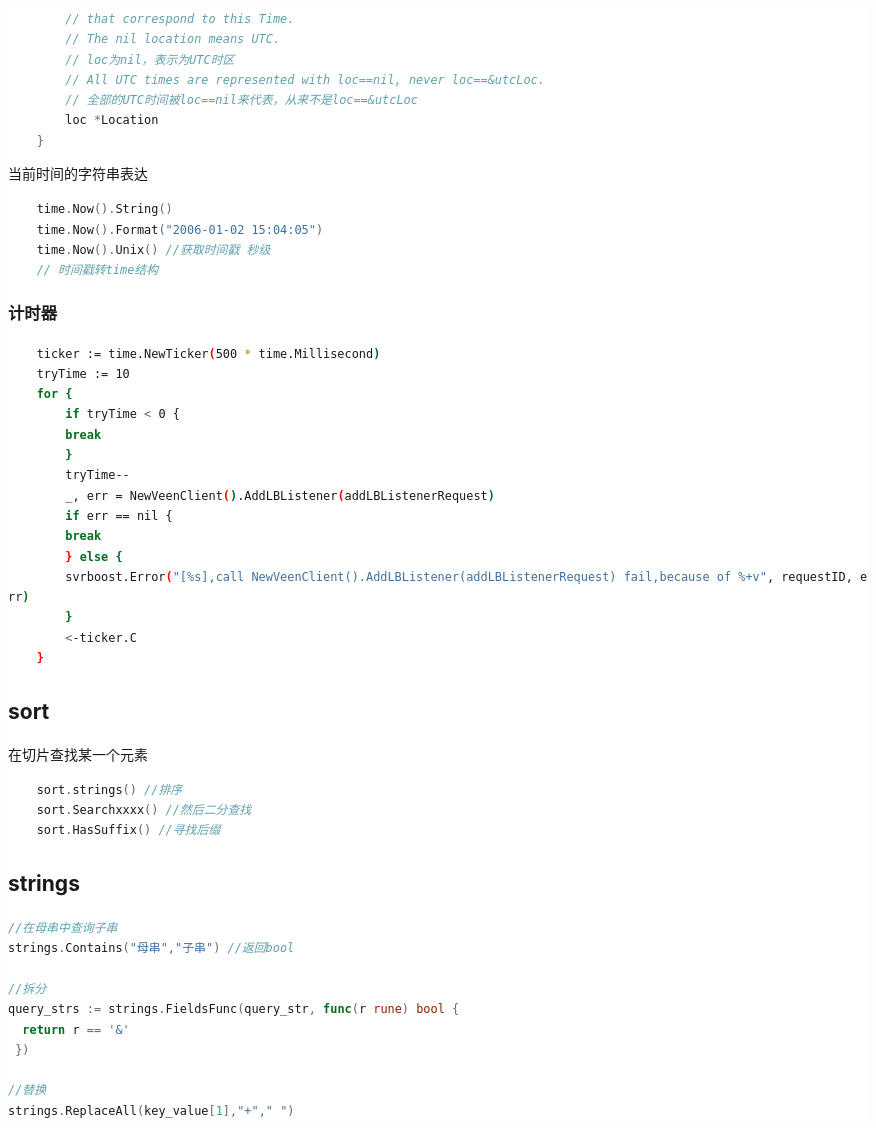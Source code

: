 ```go
        // that correspond to this Time.
        // The nil location means UTC.
        // loc为nil，表示为UTC时区
        // All UTC times are represented with loc==nil, never loc==&utcLoc.
        // 全部的UTC时间被loc==nil来代表，从来不是loc==&utcLoc
        loc *Location
    }
```

当前时间的字符串表达

```go
    time.Now().String()
    time.Now().Format("2006-01-02 15:04:05")
    time.Now().Unix() //获取时间戳 秒级
    // 时间戳转time结构
```

### 计时器

```sh
    ticker := time.NewTicker(500 * time.Millisecond)
    tryTime := 10
    for {
        if tryTime < 0 {
        break
        }
        tryTime--
        _, err = NewVeenClient().AddLBListener(addLBListenerRequest)
        if err == nil {
        break
        } else {
        svrboost.Error("[%s],call NewVeenClient().AddLBListener(addLBListenerRequest) fail,because of %+v", requestID, err)
        }
        <-ticker.C
    }
```


## sort

在切片查找某一个元素

```go
    sort.strings() //排序
    sort.Searchxxxx() //然后二分查找
    sort.HasSuffix() //寻找后缀
```

## strings

```go
//在母串中查询子串
strings.Contains("母串","子串") //返回bool

//拆分
query_strs := strings.FieldsFunc(query_str, func(r rune) bool {
  return r == '&'
 })

//替换
strings.ReplaceAll(key_value[1],"+"," ")


```
